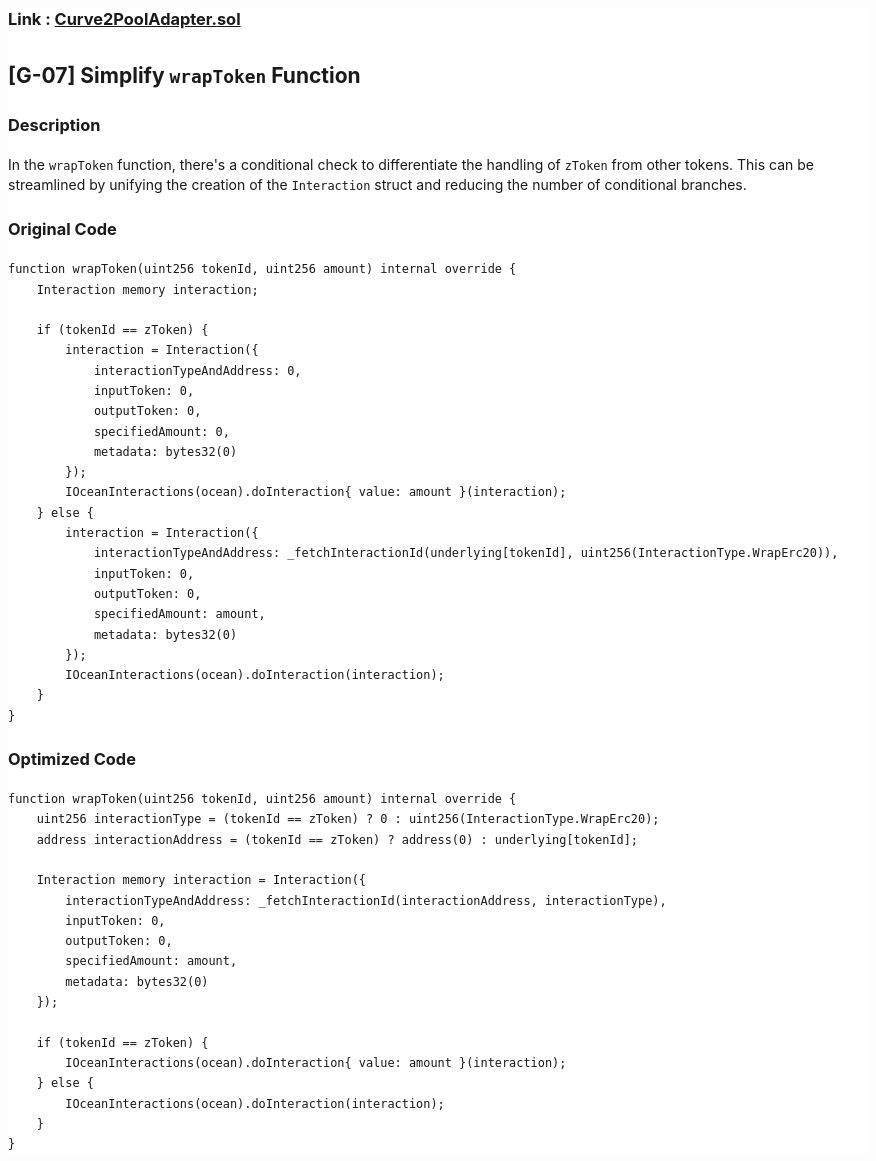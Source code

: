 ### Link : [Curve2PoolAdapter.sol](https://github.com/code-423n4/2023-11-shellprotocol/blob/main/src/adapters/Curve2PoolAdapter.sol#L102)



## [G-07] Simplify `wrapToken` Function

### Description
In the `wrapToken` function, there's a conditional check to differentiate the handling of `zToken` from other tokens. This can be streamlined by unifying the creation of the `Interaction` struct and reducing the number of conditional branches.

### Original Code
```solidity
function wrapToken(uint256 tokenId, uint256 amount) internal override {
    Interaction memory interaction;

    if (tokenId == zToken) {
        interaction = Interaction({
            interactionTypeAndAddress: 0,
            inputToken: 0,
            outputToken: 0,
            specifiedAmount: 0,
            metadata: bytes32(0)
        });
        IOceanInteractions(ocean).doInteraction{ value: amount }(interaction);
    } else {
        interaction = Interaction({
            interactionTypeAndAddress: _fetchInteractionId(underlying[tokenId], uint256(InteractionType.WrapErc20)),
            inputToken: 0,
            outputToken: 0,
            specifiedAmount: amount,
            metadata: bytes32(0)
        });
        IOceanInteractions(ocean).doInteraction(interaction);
    }
}
```

### Optimized Code
```solidity
function wrapToken(uint256 tokenId, uint256 amount) internal override {
    uint256 interactionType = (tokenId == zToken) ? 0 : uint256(InteractionType.WrapErc20);
    address interactionAddress = (tokenId == zToken) ? address(0) : underlying[tokenId];

    Interaction memory interaction = Interaction({
        interactionTypeAndAddress: _fetchInteractionId(interactionAddress, interactionType),
        inputToken: 0,
        outputToken: 0,
        specifiedAmount: amount,
        metadata: bytes32(0)
    });

    if (tokenId == zToken) {
        IOceanInteractions(ocean).doInteraction{ value: amount }(interaction);
    } else {
        IOceanInteractions(ocean).doInteraction(interaction);
    }
}
```
